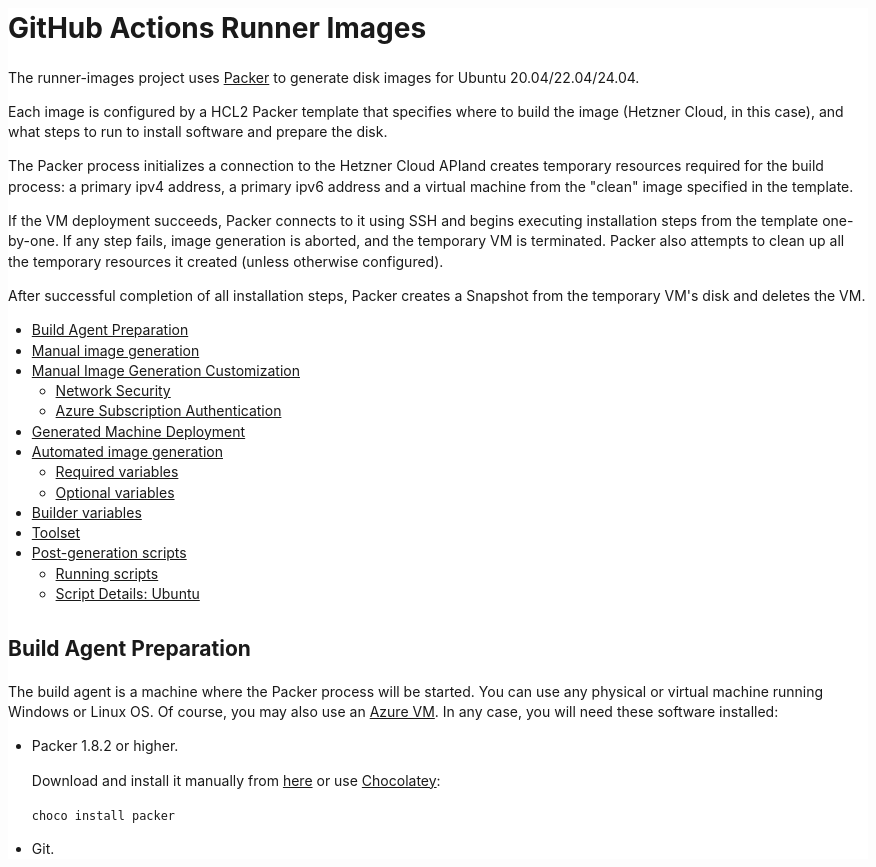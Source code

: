 # GitHub Actions Runner Images

The runner-images project uses [Packer](https://www.packer.io/) to generate disk images for Ubuntu 20.04/22.04/24.04.

Each image is configured by a HCL2 Packer template that specifies where to build the image (Hetzner Cloud, in this case), and what steps to run to install software and prepare the disk.

The Packer process initializes a connection to the Hetzner Cloud APIand creates temporary resources
required for the build process: a primary ipv4 address, a primary ipv6 address and a virtual machine from the "clean" image specified in the template.

If the VM deployment succeeds, Packer connects to it using SSH and begins executing installation steps from the template one-by-one.
If any step fails, image generation is aborted, and the temporary VM is terminated.
Packer also attempts to clean up all the temporary resources it created (unless otherwise configured).

After successful completion of all installation steps, Packer creates a Snapshot from the temporary VM's disk and deletes the VM.

- [Build Agent Preparation](#build-agent-preparation)
- [Manual image generation](#manual-image-generation)
- [Manual Image Generation Customization](#manual-image-generation-customization)
  - [Network Security](#network-security)
  - [Azure Subscription Authentication](#azure-subscription-authentication)
- [Generated Machine Deployment](#generated-machine-deployment)
- [Automated image generation](#automated-image-generation)
  - [Required variables](#required-variables)
  - [Optional variables](#optional-variables)
- [Builder variables](#builder-variables)
- [Toolset](#toolset)
- [Post-generation scripts](#post-generation-scripts)
  - [Running scripts](#running-scripts)
  - [Script Details: Ubuntu](#script-details-ubuntu)

## Build Agent Preparation

The build agent is a machine where the Packer process will be started.
You can use any physical or virtual machine running Windows or Linux OS.
Of course, you may also use an [Azure VM](https://docs.microsoft.com/en-us/azure/virtual-machines/windows/quick-create-cli).
In any case, you will need these software installed:

- Packer 1.8.2 or higher.

  Download and install it manually from [here](https://www.packer.io/downloads) or use [Chocolatey](https://chocolatey.org/):

  ```powershell
  choco install packer
  ```

- Git.
